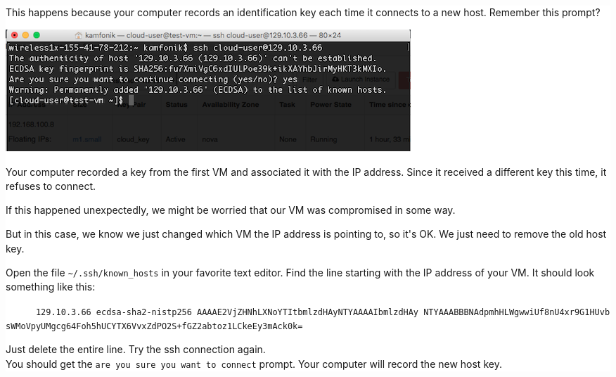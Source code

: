 This happens because your computer records an identification key each time it connects to a new host.  Remember this prompt?

![](../_static/img/ssh_to_vm.png)

Your computer recorded a key from the first VM and associated it with the IP address.  Since it received a different key this time, it refuses to connect.

If this happened unexpectedly, we might be worried that our VM was compromised in some way.

But in this case, we know we just changed which VM the IP address is pointing to, so it's OK.  We just need to remove the old host key.

Open the file `~/.ssh/known_hosts` in your favorite text editor.  Find the line starting with the IP address of your VM.  It should look something like this:
```shell
      129.10.3.66 ecdsa-sha2-nistp256 AAAAE2VjZHNhLXNoYTItbmlzdHAyNTYAAAAIbmlzdHAy NTYAAABBBNAdpmhHLWgwwiUf8nU4xr9G1HUvbsWMoVpyUMgcg64Foh5hUCYTX6VvxZdPO2S+fGZ2abtoz1LCkeEy3mAck0k=
```

Just delete the entire line.  Try the ssh connection again.  
You should get the `are you sure you want to connect` prompt.  Your computer will record the new host key.
